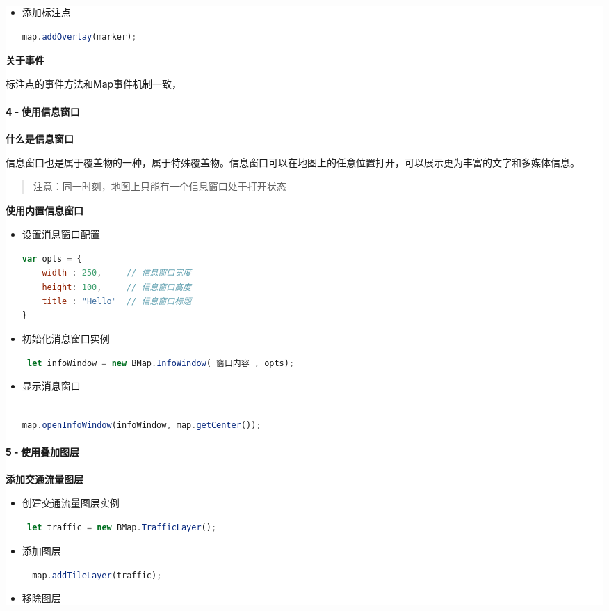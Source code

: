 - 添加标注点

  ```js
  map.addOverlay(marker);
  ```

  

**关于事件**

标注点的事件方法和Map事件机制一致，



#### 4 - 使用信息窗口

**什么是信息窗口**

信息窗口也是属于覆盖物的一种，属于特殊覆盖物。信息窗口可以在地图上的任意位置打开，可以展示更为丰富的文字和多媒体信息。

> 注意：同一时刻，地图上只能有一个信息窗口处于打开状态

**使用内置信息窗口**

- 设置消息窗口配置

  ```js
  var opts = {    
      width : 250,     // 信息窗口宽度    
      height: 100,     // 信息窗口高度    
      title : "Hello"  // 信息窗口标题   
  }    
  ```

- 初始化消息窗口实例

  ```js
   let infoWindow = new BMap.InfoWindow( 窗口内容 , opts);
  ```

- 显示消息窗口

  ```js
  
  map.openInfoWindow(infoWindow, map.getCenter());     
  ```

#### 5 - 使用叠加图层

**添加交通流量图层**

- 创建交通流量图层实例

  ```js
   let traffic = new BMap.TrafficLayer();
  ```

- 添加图层

  ```js
    map.addTileLayer(traffic);	
  ```

- 移除图层
